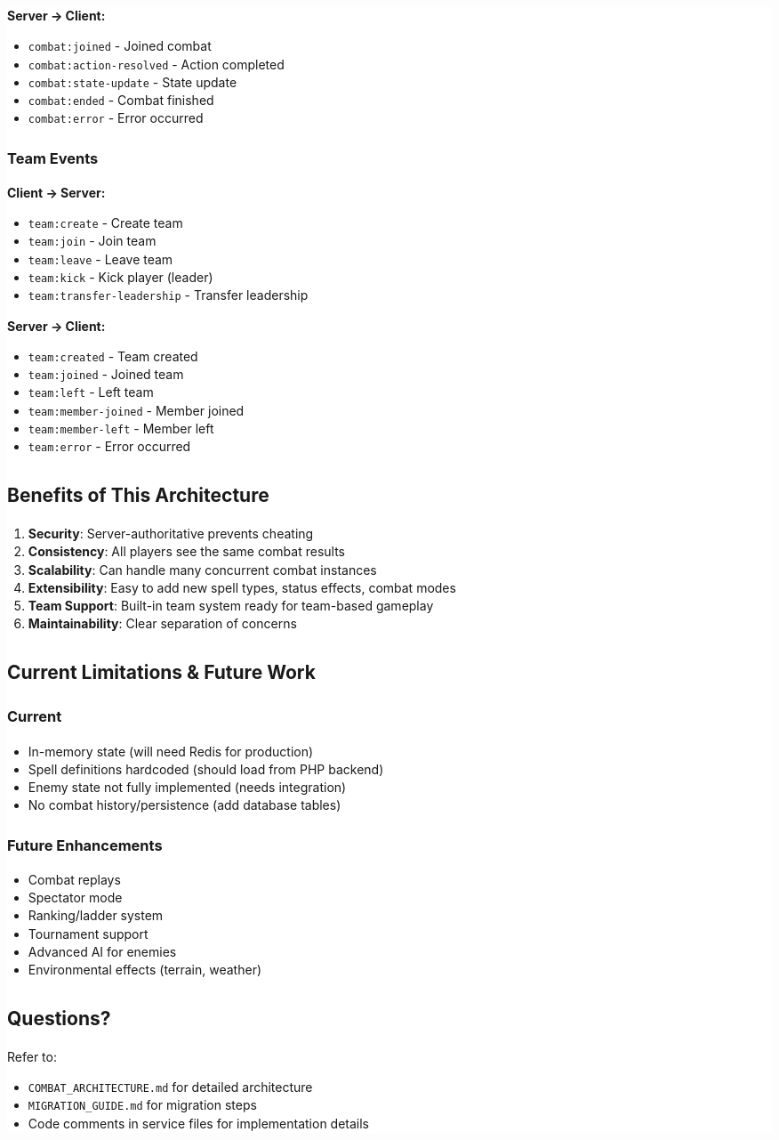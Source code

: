 **Server → Client:**
- `combat:joined` - Joined combat
- `combat:action-resolved` - Action completed
- `combat:state-update` - State update
- `combat:ended` - Combat finished
- `combat:error` - Error occurred

### Team Events

**Client → Server:**
- `team:create` - Create team
- `team:join` - Join team
- `team:leave` - Leave team
- `team:kick` - Kick player (leader)
- `team:transfer-leadership` - Transfer leadership

**Server → Client:**
- `team:created` - Team created
- `team:joined` - Joined team
- `team:left` - Left team
- `team:member-joined` - Member joined
- `team:member-left` - Member left
- `team:error` - Error occurred

## Benefits of This Architecture

1. **Security**: Server-authoritative prevents cheating
2. **Consistency**: All players see the same combat results
3. **Scalability**: Can handle many concurrent combat instances
4. **Extensibility**: Easy to add new spell types, status effects, combat modes
5. **Team Support**: Built-in team system ready for team-based gameplay
6. **Maintainability**: Clear separation of concerns

## Current Limitations & Future Work

### Current
- In-memory state (will need Redis for production)
- Spell definitions hardcoded (should load from PHP backend)
- Enemy state not fully implemented (needs integration)
- No combat history/persistence (add database tables)

### Future Enhancements
- Combat replays
- Spectator mode
- Ranking/ladder system
- Tournament support
- Advanced AI for enemies
- Environmental effects (terrain, weather)

## Questions?

Refer to:
- `COMBAT_ARCHITECTURE.md` for detailed architecture
- `MIGRATION_GUIDE.md` for migration steps
- Code comments in service files for implementation details

